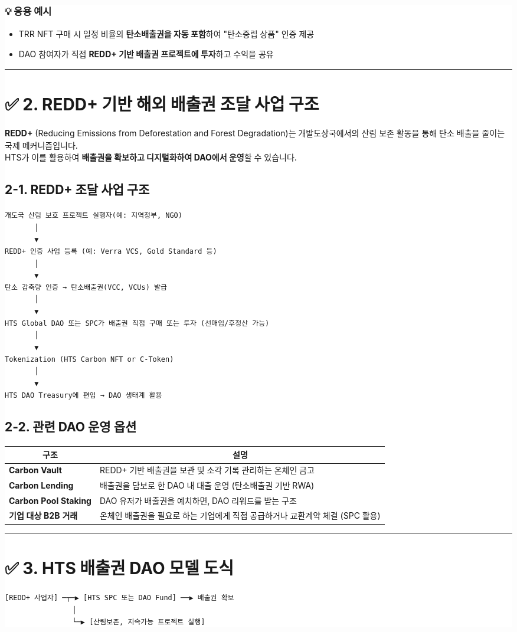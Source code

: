 ### 💡 응용 예시

*   TRR NFT 구매 시 일정 비율의 **탄소배출권을 자동 포함**하여 "탄소중립 상품" 인증 제공
    
*   DAO 참여자가 직접 **REDD+ 기반 배출권 프로젝트에 투자**하고 수익을 공유
    

* * *

✅ 2. REDD+ 기반 해외 배출권 조달 사업 구조
=============================

**REDD+** (Reducing Emissions from Deforestation and Forest Degradation)는 개발도상국에서의 산림 보존 활동을 통해 탄소 배출을 줄이는 국제 메커니즘입니다.  
HTS가 이를 활용하여 **배출권을 확보하고 디지털화하여 DAO에서 운영**할 수 있습니다.

2-1. REDD+ 조달 사업 구조
-------------------

    개도국 산림 보호 프로젝트 실행자(예: 지역정부, NGO)
           │
           ▼
    REDD+ 인증 사업 등록 (예: Verra VCS, Gold Standard 등)
           │
           ▼
    탄소 감축량 인증 → 탄소배출권(VCC, VCUs) 발급
           │
           ▼
    HTS Global DAO 또는 SPC가 배출권 직접 구매 또는 투자 (선매입/후정산 가능)
           │
           ▼
    Tokenization (HTS Carbon NFT or C-Token)
           │
           ▼
    HTS DAO Treasury에 편입 → DAO 생태계 활용
    

2-2. 관련 DAO 운영 옵션
-----------------

| 구조 | 설명 |
| --- | --- |
| **Carbon Vault** | REDD+ 기반 배출권을 보관 및 소각 기록 관리하는 온체인 금고 |
| **Carbon Lending** | 배출권을 담보로 한 DAO 내 대출 운영 (탄소배출권 기반 RWA) |
| **Carbon Pool Staking** | DAO 유저가 배출권을 예치하면, DAO 리워드를 받는 구조 |
| **기업 대상 B2B 거래** | 온체인 배출권을 필요로 하는 기업에게 직접 공급하거나 교환계약 체결 (SPC 활용) |

* * *

✅ 3. HTS 배출권 DAO 모델 도식
======================

    [REDD+ 사업자] ─┬─▶ [HTS SPC 또는 DAO Fund] ──▶ 배출권 확보
                    │
                    └─▶ [산림보존, 지속가능 프로젝트 실행]
    